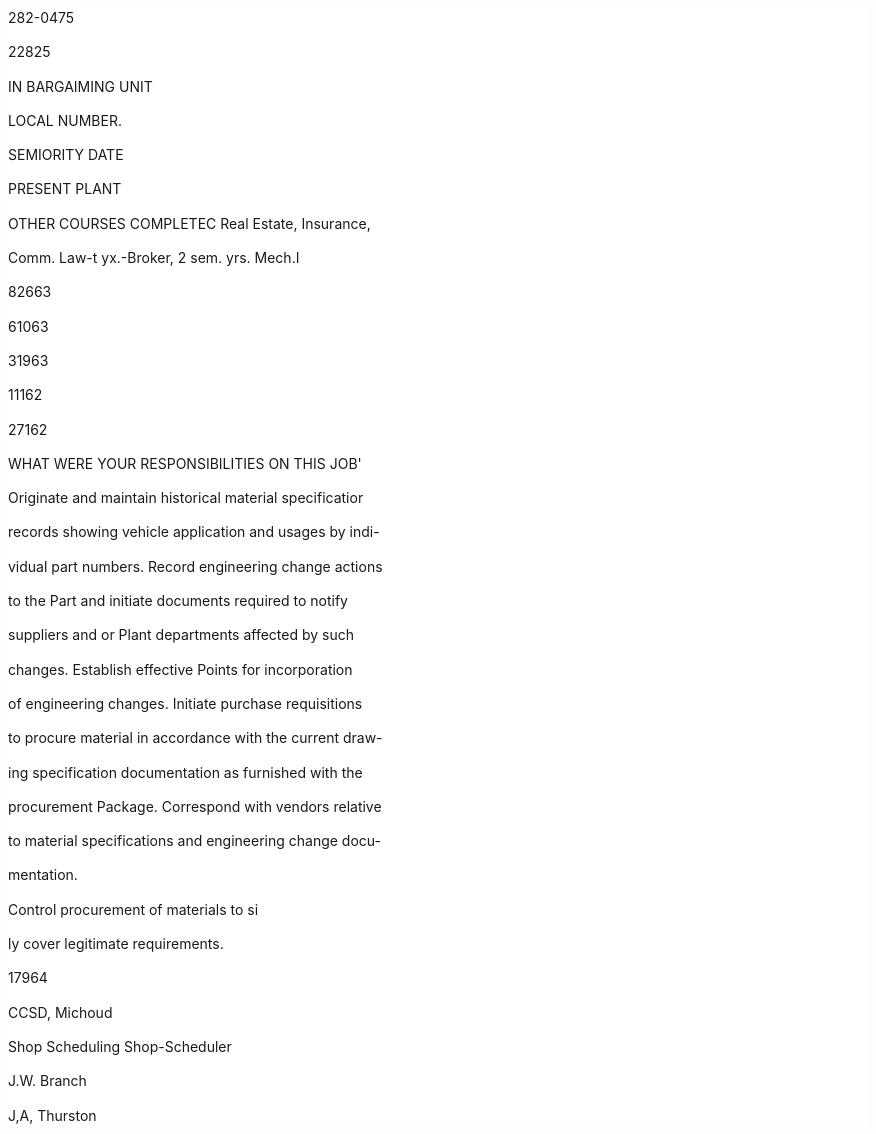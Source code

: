 282-0475

22825

IN BARGAIMING UNIT

LOCAL NUMBER.

SEMIORITY DATE

PRESENT PLANT

OTHER COURSES COMPLETEC Real Estate, Insurance,

Comm. Law-t yx.-Broker, 2 sem. yrs. Mech.I

82663

61063

31963

11162

27162

WHAT WERE YOUR RESPONSIBILITIES ON THIS JOB'

Originate and maintain historical material specificatior

records showing vehicle application and usages by indi-

vidual part numbers. Record engineering change actions

to the Part and initiate documents required to notify

suppliers and or Plant departments affected by such

changes. Establish effective Points for incorporation

of engineering changes. Initiate purchase requisitions

to procure material in accordance with the current draw-

ing specification documentation as furnished with the

procurement Package. Correspond with vendors relative

to material specifications and engineering change docu-

mentation.

Control procurement of materials to si

ly cover legitimate requirements.

17964

CCSD, Michoud

Shop Scheduling Shop-Scheduler

J.W. Branch

J,A, Thurston
